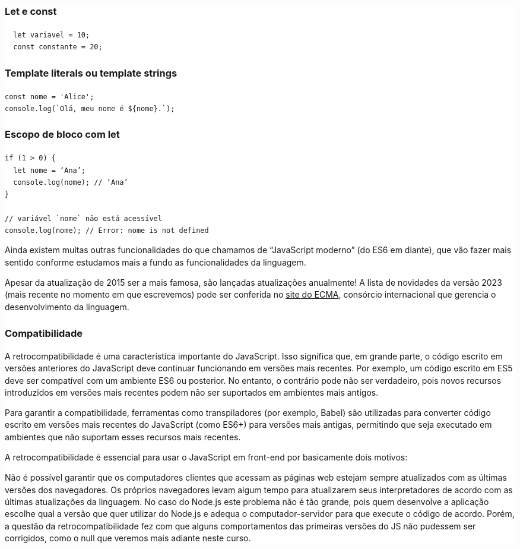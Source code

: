 ### Let e const
```
  let variavel = 10;
  const constante = 20;
```

### Template literals ou template strings
```
const nome = 'Alice';
console.log(`Olá, meu nome é ${nome}.`);
```

### Escopo de bloco com let
```
if (1 > 0) {
  let nome = ‘Ana’;
  console.log(nome); // ‘Ana’
}

// variável `nome` não está acessível
console.log(nome); // Error: nome is not defined
```

Ainda existem muitas outras funcionalidades do que chamamos de “JavaScript moderno” (do ES6 em diante), que vão fazer mais sentido conforme estudamos mais a fundo as funcionalidades da linguagem.

Apesar da atualização de 2015 ser a mais famosa, são lançadas atualizações anualmente! A lista de novidades da versão 2023 (mais recente no momento em que escrevemos) pode ser conferida no [site do ECMA](https://tc39.es/ecma262/2023/), consórcio internacional que gerencia o desenvolvimento da linguagem.

### Compatibilidade
A retrocompatibilidade é uma característica importante do JavaScript. Isso significa que, em grande parte, o código escrito em versões anteriores do JavaScript deve continuar funcionando em versões mais recentes. Por exemplo, um código escrito em ES5 deve ser compatível com um ambiente ES6 ou posterior. No entanto, o contrário pode não ser verdadeiro, pois novos recursos introduzidos em versões mais recentes podem não ser suportados em ambientes mais antigos.

Para garantir a compatibilidade, ferramentas como transpiladores (por exemplo, Babel) são utilizadas para converter código escrito em versões mais recentes do JavaScript (como ES6+) para versões mais antigas, permitindo que seja executado em ambientes que não suportam esses recursos mais recentes.

A retrocompatibilidade é essencial para usar o JavaScript em front-end por basicamente dois motivos:

Não é possível garantir que os computadores clientes que acessam as páginas web estejam sempre atualizados com as últimas versões dos navegadores.
Os próprios navegadores levam algum tempo para atualizarem seus interpretadores de acordo com as últimas atualizações da linguagem.
No caso do Node.js este problema não é tão grande, pois quem desenvolve a aplicação escolhe qual a versão que quer utilizar do Node.js e adequa o computador-servidor para que execute o código de acordo. Porém, a questão da retrocompatibilidade fez com que alguns comportamentos das primeiras versões do JS não pudessem ser corrigidos, como o null que veremos mais adiante neste curso.
